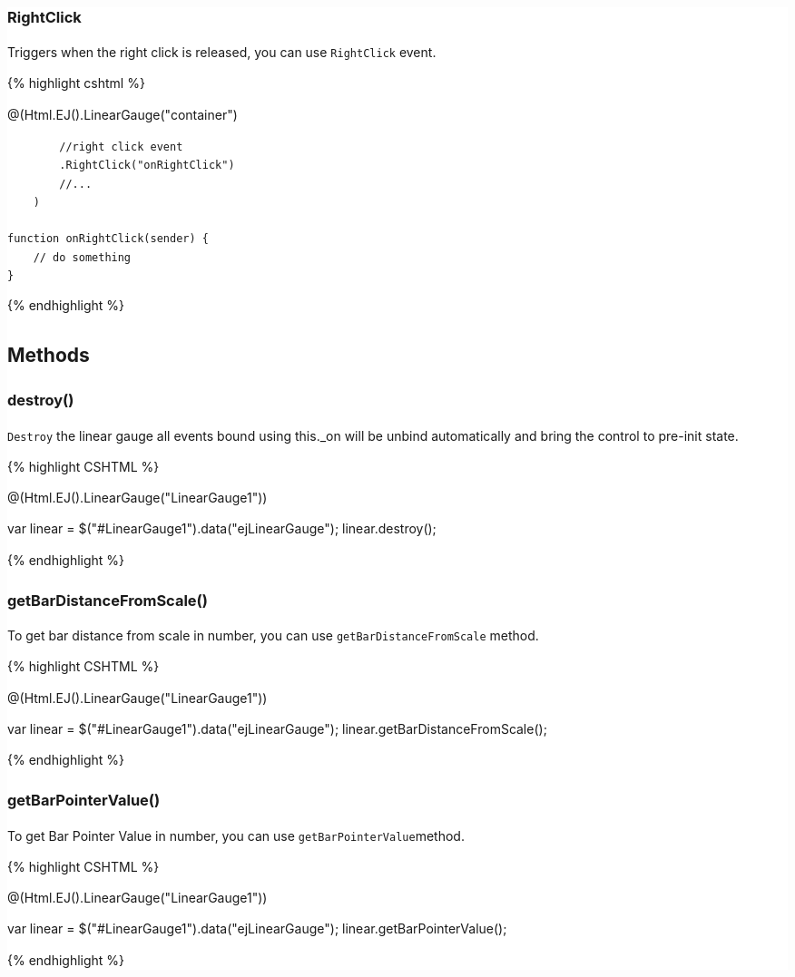 ### RightClick

Triggers when the right click is released, you can use `RightClick` event.

{% highlight cshtml %}

@(Html.EJ().LinearGauge("container")
           
            //right click event
            .RightClick("onRightClick")
            //...
        )

    function onRightClick(sender) { 
        // do something
    }

{% endhighlight %}


## Methods


### destroy()

`Destroy` the linear gauge all events bound using this._on will be unbind automatically and bring the control to pre-init state.


{% highlight CSHTML %}
 
@(Html.EJ().LinearGauge("LinearGauge1"))

var linear = $("#LinearGauge1").data("ejLinearGauge");
linear.destroy();

{% endhighlight %}


### getBarDistanceFromScale()

To get bar distance from scale in number, you can use `getBarDistanceFromScale` method.



{% highlight CSHTML %}
 
@(Html.EJ().LinearGauge("LinearGauge1"))

var linear = $("#LinearGauge1").data("ejLinearGauge");
linear.getBarDistanceFromScale();

{% endhighlight %}


### getBarPointerValue()

To get Bar Pointer Value in number, you can use `getBarPointerValue`method.


{% highlight CSHTML %}
 
@(Html.EJ().LinearGauge("LinearGauge1"))

var linear = $("#LinearGauge1").data("ejLinearGauge");
linear.getBarPointerValue();

{% endhighlight %}
